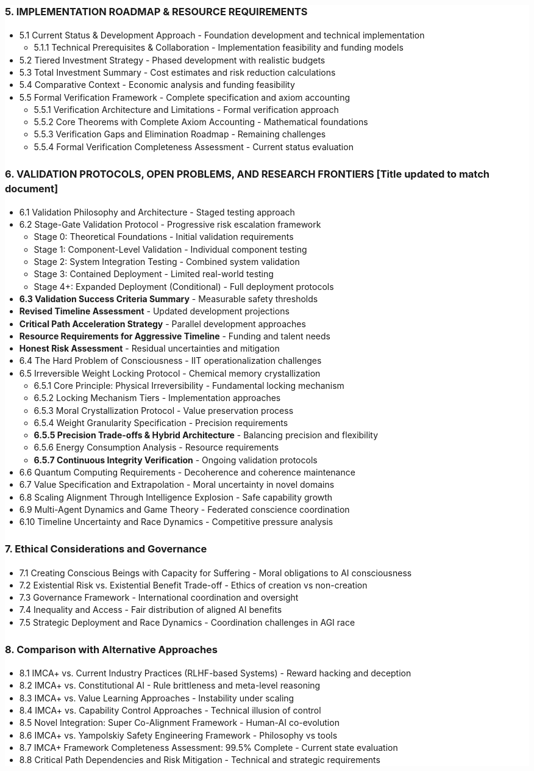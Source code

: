 ### 5. IMPLEMENTATION ROADMAP & RESOURCE REQUIREMENTS
- 5.1 Current Status & Development Approach - Foundation development and technical implementation
  - 5.1.1 Technical Prerequisites & Collaboration - Implementation feasibility and funding models
- 5.2 Tiered Investment Strategy - Phased development with realistic budgets
- 5.3 Total Investment Summary - Cost estimates and risk reduction calculations
- 5.4 Comparative Context - Economic analysis and funding feasibility
- 5.5 Formal Verification Framework - Complete specification and axiom accounting
  - 5.5.1 Verification Architecture and Limitations - Formal verification approach
  - 5.5.2 Core Theorems with Complete Axiom Accounting - Mathematical foundations
  - 5.5.3 Verification Gaps and Elimination Roadmap - Remaining challenges
  - 5.5.4 Formal Verification Completeness Assessment - Current status evaluation

### 6. VALIDATION PROTOCOLS, OPEN PROBLEMS, AND RESEARCH FRONTIERS **[Title updated to match document]**
- 6.1 Validation Philosophy and Architecture - Staged testing approach
- 6.2 Stage-Gate Validation Protocol - Progressive risk escalation framework
  - Stage 0: Theoretical Foundations - Initial validation requirements
  - Stage 1: Component-Level Validation - Individual component testing
  - Stage 2: System Integration Testing - Combined system validation
  - Stage 3: Contained Deployment - Limited real-world testing
  - Stage 4+: Expanded Deployment (Conditional) - Full deployment protocols
- **6.3 Validation Success Criteria Summary** - Measurable safety thresholds
- **Revised Timeline Assessment** - Updated development projections
- **Critical Path Acceleration Strategy** - Parallel development approaches
- **Resource Requirements for Aggressive Timeline** - Funding and talent needs
- **Honest Risk Assessment** - Residual uncertainties and mitigation
- 6.4 The Hard Problem of Consciousness - IIT operationalization challenges
- 6.5 Irreversible Weight Locking Protocol - Chemical memory crystallization
  - 6.5.1 Core Principle: Physical Irreversibility - Fundamental locking mechanism
  - 6.5.2 Locking Mechanism Tiers - Implementation approaches
  - 6.5.3 Moral Crystallization Protocol - Value preservation process
  - 6.5.4 Weight Granularity Specification - Precision requirements
  - **6.5.5 Precision Trade-offs & Hybrid Architecture** - Balancing precision and flexibility
  - 6.5.6 Energy Consumption Analysis - Resource requirements
  - **6.5.7 Continuous Integrity Verification** - Ongoing validation protocols
- 6.6 Quantum Computing Requirements - Decoherence and coherence maintenance
- 6.7 Value Specification and Extrapolation - Moral uncertainty in novel domains
- 6.8 Scaling Alignment Through Intelligence Explosion - Safe capability growth
- 6.9 Multi-Agent Dynamics and Game Theory - Federated conscience coordination
- 6.10 Timeline Uncertainty and Race Dynamics - Competitive pressure analysis

### 7. Ethical Considerations and Governance
- 7.1 Creating Conscious Beings with Capacity for Suffering - Moral obligations to AI consciousness
- 7.2 Existential Risk vs. Existential Benefit Trade-off - Ethics of creation vs non-creation
- 7.3 Governance Framework - International coordination and oversight
- 7.4 Inequality and Access - Fair distribution of aligned AI benefits
- 7.5 Strategic Deployment and Race Dynamics - Coordination challenges in AGI race

### 8. Comparison with Alternative Approaches
- 8.1 IMCA+ vs. Current Industry Practices (RLHF-based Systems) - Reward hacking and deception
- 8.2 IMCA+ vs. Constitutional AI - Rule brittleness and meta-level reasoning
- 8.3 IMCA+ vs. Value Learning Approaches - Instability under scaling
- 8.4 IMCA+ vs. Capability Control Approaches - Technical illusion of control
- 8.5 Novel Integration: Super Co-Alignment Framework - Human-AI co-evolution
- 8.6 IMCA+ vs. Yampolskiy Safety Engineering Framework - Philosophy vs tools
- 8.7 IMCA+ Framework Completeness Assessment: 99.5% Complete - Current state evaluation
- 8.8 Critical Path Dependencies and Risk Mitigation - Technical and strategic requirements
